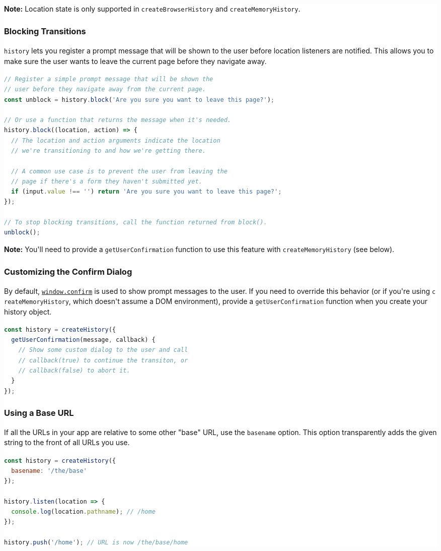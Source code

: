 **Note:** Location state is only supported in `createBrowserHistory` and `createMemoryHistory`.

### Blocking Transitions

`history` lets you register a prompt message that will be shown to the user before location listeners are notified. This allows you to make sure the user wants to leave the current page before they navigate away.

```js
// Register a simple prompt message that will be shown the
// user before they navigate away from the current page.
const unblock = history.block('Are you sure you want to leave this page?');

// Or use a function that returns the message when it's needed.
history.block((location, action) => {
  // The location and action arguments indicate the location
  // we're transitioning to and how we're getting there.

  // A common use case is to prevent the user from leaving the
  // page if there's a form they haven't submitted yet.
  if (input.value !== '') return 'Are you sure you want to leave this page?';
});

// To stop blocking transitions, call the function returned from block().
unblock();
```

**Note:** You'll need to provide a `getUserConfirmation` function to use this feature with `createMemoryHistory` (see below).

### Customizing the Confirm Dialog

By default, [`window.confirm`](https://developer.mozilla.org/en-US/docs/Web/API/Window/confirm) is used to show prompt messages to the user. If you need to override this behavior (or if you're using `createMemoryHistory`, which doesn't assume a DOM environment), provide a `getUserConfirmation` function when you create your history object.

```js
const history = createHistory({
  getUserConfirmation(message, callback) {
    // Show some custom dialog to the user and call
    // callback(true) to continue the transiton, or
    // callback(false) to abort it.
  }
});
```

### Using a Base URL

If all the URLs in your app are relative to some other "base" URL, use the `basename` option. This option transparently adds the given string to the front of all URLs you use.

```js
const history = createHistory({
  basename: '/the/base'
});

history.listen(location => {
  console.log(location.pathname); // /home
});

history.push('/home'); // URL is now /the/base/home
```
